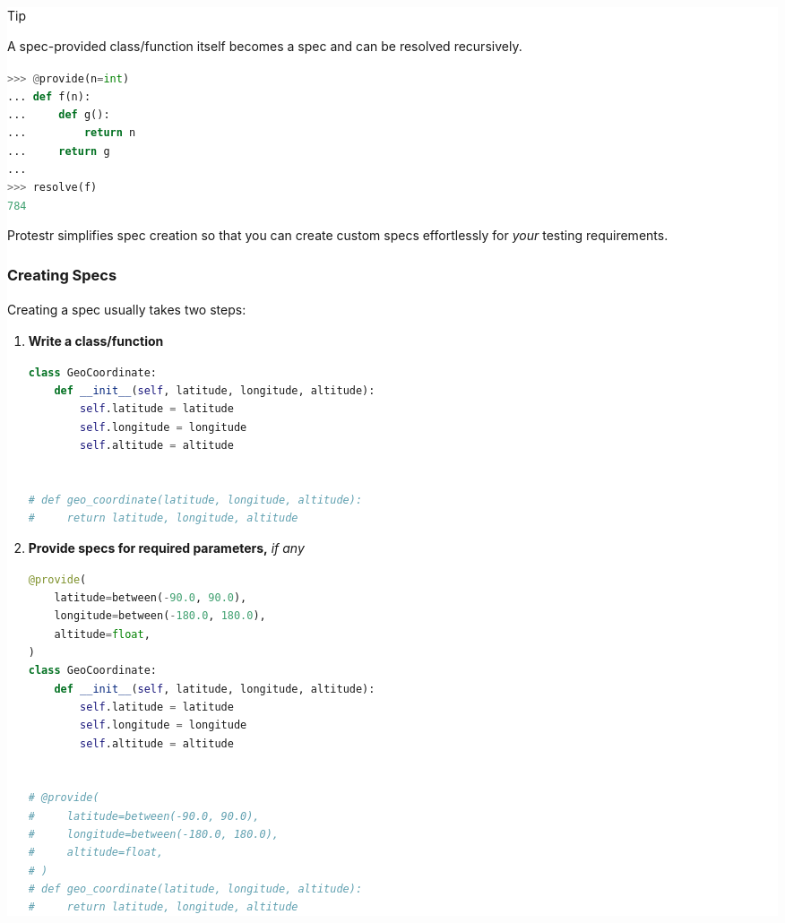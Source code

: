 > [!TIP]
> A spec-provided class/function itself becomes a spec and can be resolved recursively.
>
> ```python
> >>> @provide(n=int)
> ... def f(n):
> ...     def g():
> ...         return n
> ...     return g
> ...
> >>> resolve(f)
> 784
> ``````

Protestr simplifies spec creation so that you can create custom specs effortlessly for
*your* testing requirements.

### Creating Specs

Creating a spec usually takes two steps:

1. **Write a class/function**

   ```python
   class GeoCoordinate:
       def __init__(self, latitude, longitude, altitude):
           self.latitude = latitude
           self.longitude = longitude
           self.altitude = altitude


   # def geo_coordinate(latitude, longitude, altitude):
   #     return latitude, longitude, altitude
   ```
 
1. **Provide specs for required parameters,** *if any*

   ```python
   @provide(
       latitude=between(-90.0, 90.0),
       longitude=between(-180.0, 180.0),
       altitude=float,
   )
   class GeoCoordinate:
       def __init__(self, latitude, longitude, altitude):
           self.latitude = latitude
           self.longitude = longitude
           self.altitude = altitude


   # @provide(
   #     latitude=between(-90.0, 90.0),
   #     longitude=between(-180.0, 180.0),
   #     altitude=float,
   # )
   # def geo_coordinate(latitude, longitude, altitude):
   #     return latitude, longitude, altitude
   ```
